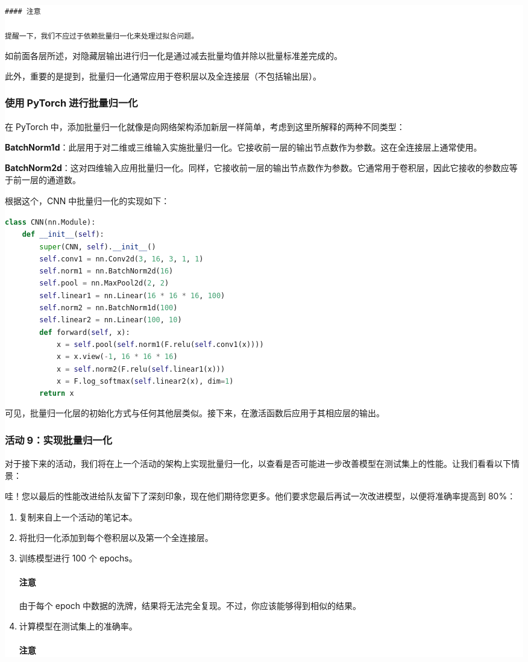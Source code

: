     #### 注意

    提醒一下，我们不应过于依赖批量归一化来处理过拟合问题。

如前面各层所述，对隐藏层输出进行归一化是通过减去批量均值并除以批量标准差完成的。

此外，重要的是提到，批量归一化通常应用于卷积层以及全连接层（不包括输出层）。

### 使用 PyTorch 进行批量归一化

在 PyTorch 中，添加批量归一化就像是向网络架构添加新层一样简单，考虑到这里所解释的两种不同类型：

**BatchNorm1d**：此层用于对二维或三维输入实施批量归一化。它接收前一层的输出节点数作为参数。这在全连接层上通常使用。

**BatchNorm2d**：这对四维输入应用批量归一化。同样，它接收前一层的输出节点数作为参数。它通常用于卷积层，因此它接收的参数应等于前一层的通道数。

根据这个，CNN 中批量归一化的实现如下：

```py
class CNN(nn.Module):
    def __init__(self):
        super(CNN, self).__init__()
        self.conv1 = nn.Conv2d(3, 16, 3, 1, 1)
        self.norm1 = nn.BatchNorm2d(16)
        self.pool = nn.MaxPool2d(2, 2)
        self.linear1 = nn.Linear(16 * 16 * 16, 100)
        self.norm2 = nn.BatchNorm1d(100)
        self.linear2 = nn.Linear(100, 10)
        def forward(self, x):
            x = self.pool(self.norm1(F.relu(self.conv1(x))))
            x = x.view(-1, 16 * 16 * 16)
            x = self.norm2(F.relu(self.linear1(x)))
            x = F.log_softmax(self.linear2(x), dim=1)
        return x
```

可见，批量归一化层的初始化方式与任何其他层类似。接下来，在激活函数后应用于其相应层的输出。

### 活动 9：实现批量归一化

对于接下来的活动，我们将在上一个活动的架构上实现批量归一化，以查看是否可能进一步改善模型在测试集上的性能。让我们看看以下情景：

哇！您以最后的性能改进给队友留下了深刻印象，现在他们期待您更多。他们要求您最后再试一次改进模型，以便将准确率提高到 80%：

1.  复制来自上一个活动的笔记本。

1.  将批归一化添加到每个卷积层以及第一个全连接层。

1.  训练模型进行 100 个 epochs。

    #### 注意

    由于每个 epoch 中数据的洗牌，结果将无法完全复现。不过，你应该能够得到相似的结果。

1.  计算模型在测试集上的准确率。

    #### 注意

